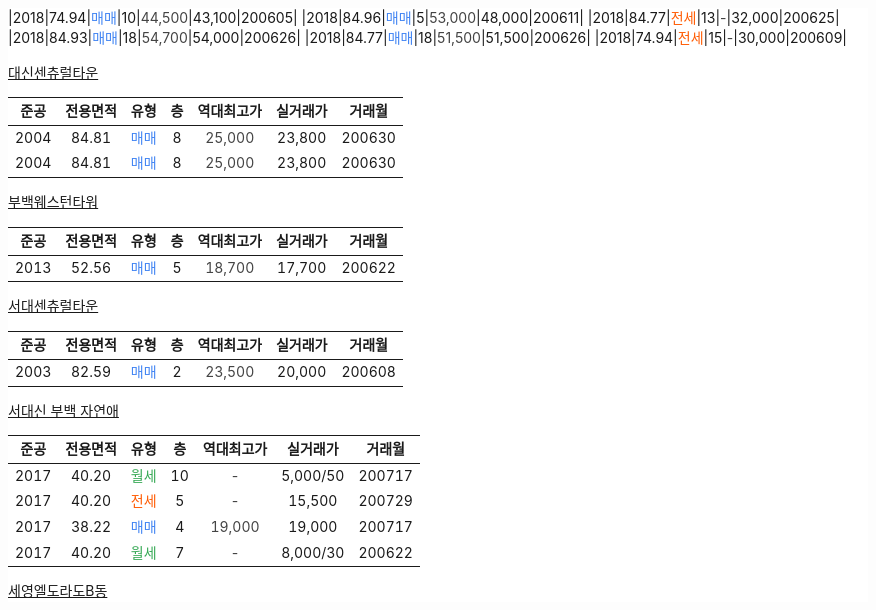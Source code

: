 |2018|74.94|<span style="color:#4285f3">매매</span>|10|<span style="color:#444444">44,500</span>|43,100|200605|
|2018|84.96|<span style="color:#4285f3">매매</span>|5|<span style="color:#444444">53,000</span>|48,000|200611|
|2018|84.77|<span style="color:#ff5a00">전세</span>|13|<span style="color:#444444">-</span>|32,000|200625|
|2018|84.93|<span style="color:#4285f3">매매</span>|18|<span style="color:#444444">54,700</span>|54,000|200626|
|2018|84.77|<span style="color:#4285f3">매매</span>|18|<span style="color:#444444">51,500</span>|51,500|200626|
|2018|74.94|<span style="color:#ff5a00">전세</span>|15|<span style="color:#444444">-</span>|30,000|200609|

[대신센츄럴타운](https://search.naver.com/search.naver?query=%EB%B6%80%EC%82%B0%EA%B4%91%EC%97%AD%EC%8B%9C+%EC%84%9C%EA%B5%AC+%EC%84%9C%EB%8C%80%EC%8B%A0%EB%8F%993%EA%B0%80+%EB%8C%80%EC%8B%A0%EC%84%BC%EC%B8%84%EB%9F%B4%ED%83%80%EC%9A%B4)

|준공|전용면적|유형|층|역대최고가|실거래가|거래월|
|:---:|:---:|:---:|:---:|:---:|:---:|:---:|
|2004|84.81|<span style="color:#4285f3">매매</span>|8|<span style="color:#444444">25,000</span>|23,800|200630|
|2004|84.81|<span style="color:#4285f3">매매</span>|8|<span style="color:#444444">25,000</span>|23,800|200630|

[부백웨스턴타워](https://search.naver.com/search.naver?query=%EB%B6%80%EC%82%B0%EA%B4%91%EC%97%AD%EC%8B%9C+%EC%84%9C%EA%B5%AC+%EC%84%9C%EB%8C%80%EC%8B%A0%EB%8F%993%EA%B0%80+%EB%B6%80%EB%B0%B1%EC%9B%A8%EC%8A%A4%ED%84%B4%ED%83%80%EC%9B%8C)

|준공|전용면적|유형|층|역대최고가|실거래가|거래월|
|:---:|:---:|:---:|:---:|:---:|:---:|:---:|
|2013|52.56|<span style="color:#4285f3">매매</span>|5|<span style="color:#444444">18,700</span>|17,700|200622|

[서대센츄럴타운](https://search.naver.com/search.naver?query=%EB%B6%80%EC%82%B0%EA%B4%91%EC%97%AD%EC%8B%9C+%EC%84%9C%EA%B5%AC+%EC%84%9C%EB%8C%80%EC%8B%A0%EB%8F%993%EA%B0%80+%EC%84%9C%EB%8C%80%EC%84%BC%EC%B8%84%EB%9F%B4%ED%83%80%EC%9A%B4)

|준공|전용면적|유형|층|역대최고가|실거래가|거래월|
|:---:|:---:|:---:|:---:|:---:|:---:|:---:|
|2003|82.59|<span style="color:#4285f3">매매</span>|2|<span style="color:#444444">23,500</span>|20,000|200608|

[서대신 부백 자연애](https://search.naver.com/search.naver?query=%EB%B6%80%EC%82%B0%EA%B4%91%EC%97%AD%EC%8B%9C+%EC%84%9C%EA%B5%AC+%EC%84%9C%EB%8C%80%EC%8B%A0%EB%8F%993%EA%B0%80+%EC%84%9C%EB%8C%80%EC%8B%A0+%EB%B6%80%EB%B0%B1+%EC%9E%90%EC%97%B0%EC%95%A0)

|준공|전용면적|유형|층|역대최고가|실거래가|거래월|
|:---:|:---:|:---:|:---:|:---:|:---:|:---:|
|2017|40.20|<span style="color:#34a853">월세</span>|10|<span style="color:#444444">-</span>|5,000/50|200717|
|2017|40.20|<span style="color:#ff5a00">전세</span>|5|<span style="color:#444444">-</span>|15,500|200729|
|2017|38.22|<span style="color:#4285f3">매매</span>|4|<span style="color:#444444">19,000</span>|19,000|200717|
|2017|40.20|<span style="color:#34a853">월세</span>|7|<span style="color:#444444">-</span>|8,000/30|200622|

[세영엘도라도B동](https://search.naver.com/search.naver?query=%EB%B6%80%EC%82%B0%EA%B4%91%EC%97%AD%EC%8B%9C+%EC%84%9C%EA%B5%AC+%EC%84%9C%EB%8C%80%EC%8B%A0%EB%8F%993%EA%B0%80+%EC%84%B8%EC%98%81%EC%97%98%EB%8F%84%EB%9D%BC%EB%8F%84B%EB%8F%99)
